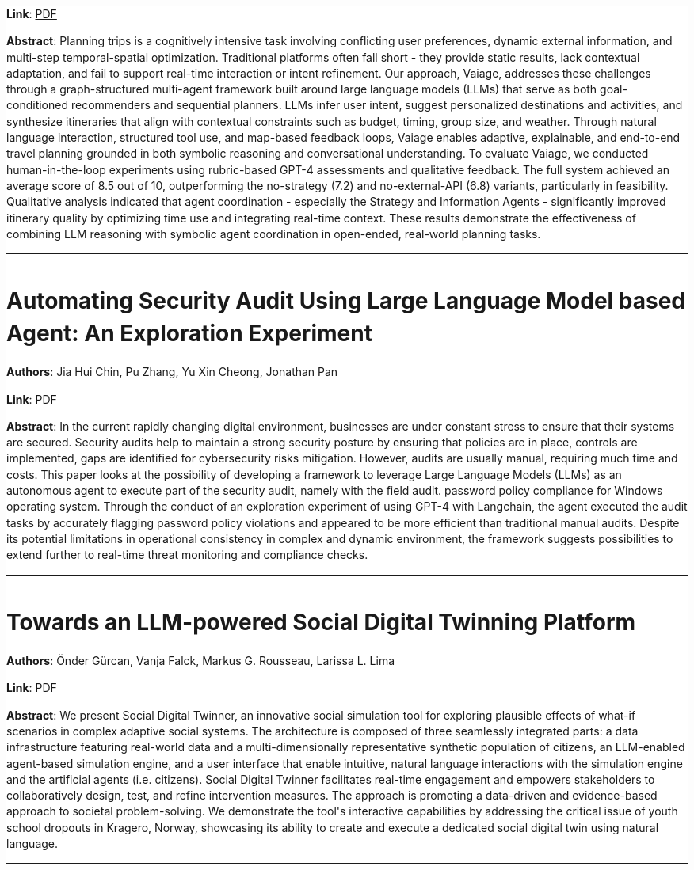 **Link**: [PDF](https://arxiv.org/pdf/2505.10922)  

**Abstract**: Planning trips is a cognitively intensive task involving conflicting user preferences, dynamic external information, and multi-step temporal-spatial optimization. Traditional platforms often fall short - they provide static results, lack contextual adaptation, and fail to support real-time interaction or intent refinement.
Our approach, Vaiage, addresses these challenges through a graph-structured multi-agent framework built around large language models (LLMs) that serve as both goal-conditioned recommenders and sequential planners. LLMs infer user intent, suggest personalized destinations and activities, and synthesize itineraries that align with contextual constraints such as budget, timing, group size, and weather. Through natural language interaction, structured tool use, and map-based feedback loops, Vaiage enables adaptive, explainable, and end-to-end travel planning grounded in both symbolic reasoning and conversational understanding.
To evaluate Vaiage, we conducted human-in-the-loop experiments using rubric-based GPT-4 assessments and qualitative feedback. The full system achieved an average score of 8.5 out of 10, outperforming the no-strategy (7.2) and no-external-API (6.8) variants, particularly in feasibility. Qualitative analysis indicated that agent coordination - especially the Strategy and Information Agents - significantly improved itinerary quality by optimizing time use and integrating real-time context. These results demonstrate the effectiveness of combining LLM reasoning with symbolic agent coordination in open-ended, real-world planning tasks. 

---
# Automating Security Audit Using Large Language Model based Agent: An Exploration Experiment 

**Authors**: Jia Hui Chin, Pu Zhang, Yu Xin Cheong, Jonathan Pan  

**Link**: [PDF](https://arxiv.org/pdf/2505.10732)  

**Abstract**: In the current rapidly changing digital environment, businesses are under constant stress to ensure that their systems are secured. Security audits help to maintain a strong security posture by ensuring that policies are in place, controls are implemented, gaps are identified for cybersecurity risks mitigation. However, audits are usually manual, requiring much time and costs. This paper looks at the possibility of developing a framework to leverage Large Language Models (LLMs) as an autonomous agent to execute part of the security audit, namely with the field audit. password policy compliance for Windows operating system. Through the conduct of an exploration experiment of using GPT-4 with Langchain, the agent executed the audit tasks by accurately flagging password policy violations and appeared to be more efficient than traditional manual audits. Despite its potential limitations in operational consistency in complex and dynamic environment, the framework suggests possibilities to extend further to real-time threat monitoring and compliance checks. 

---
# Towards an LLM-powered Social Digital Twinning Platform 

**Authors**: Önder Gürcan, Vanja Falck, Markus G. Rousseau, Larissa L. Lima  

**Link**: [PDF](https://arxiv.org/pdf/2505.10681)  

**Abstract**: We present Social Digital Twinner, an innovative social simulation tool for exploring plausible effects of what-if scenarios in complex adaptive social systems. The architecture is composed of three seamlessly integrated parts: a data infrastructure featuring real-world data and a multi-dimensionally representative synthetic population of citizens, an LLM-enabled agent-based simulation engine, and a user interface that enable intuitive, natural language interactions with the simulation engine and the artificial agents (i.e. citizens). Social Digital Twinner facilitates real-time engagement and empowers stakeholders to collaboratively design, test, and refine intervention measures. The approach is promoting a data-driven and evidence-based approach to societal problem-solving. We demonstrate the tool's interactive capabilities by addressing the critical issue of youth school dropouts in Kragero, Norway, showcasing its ability to create and execute a dedicated social digital twin using natural language. 

---